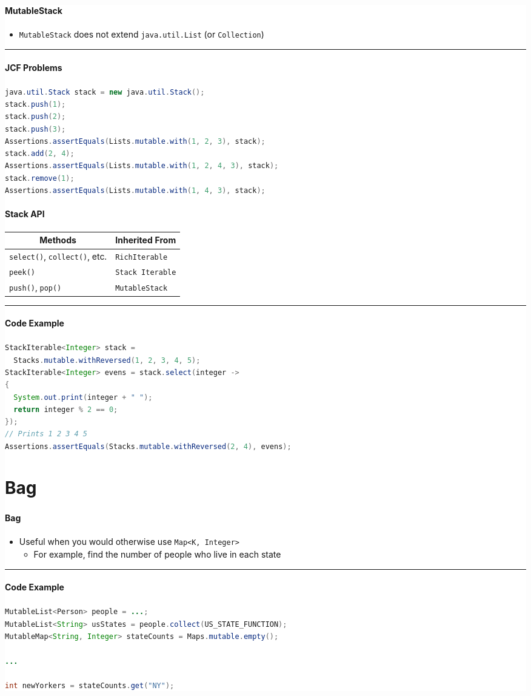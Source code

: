 
#### MutableStack
* ```MutableStack``` does not extend ```java.util.List``` (or ```Collection```)

---
#### JCF Problems
```Java
java.util.Stack stack = new java.util.Stack();
stack.push(1);
stack.push(2);
stack.push(3);
Assertions.assertEquals(Lists.mutable.with(1, 2, 3), stack);
stack.add(2, 4);
Assertions.assertEquals(Lists.mutable.with(1, 2, 4, 3), stack);
stack.remove(1);
Assertions.assertEquals(Lists.mutable.with(1, 4, 3), stack);
```


#### Stack API
| Methods                   | Inherited From |
| ------------------------- | -------------- |
| ```select()```, ```collect()```, etc. | ```RichIterable```   |
| ```peek()```                          | ```Stack Iterable``` |
| ```push()```, ```pop()```             | ```MutableStack```   |
---
#### Code Example
```Java
StackIterable<Integer> stack =
  Stacks.mutable.withReversed(1, 2, 3, 4, 5);
StackIterable<Integer> evens = stack.select(integer ->
{
  System.out.print(integer + " ");
  return integer % 2 == 0;
});
// Prints 1 2 3 4 5
Assertions.assertEquals(Stacks.mutable.withReversed(2, 4), evens);
```



Bag
===


#### Bag
* Useful when you would otherwise use ```Map<K, Integer>```
  * For example, find the number of people who live in each state
---
#### Code Example
```Java
MutableList<Person> people = ...;
MutableList<String> usStates = people.collect(US_STATE_FUNCTION);
MutableMap<String, Integer> stateCounts = Maps.mutable.empty();

...

int newYorkers = stateCounts.get("NY");
```
